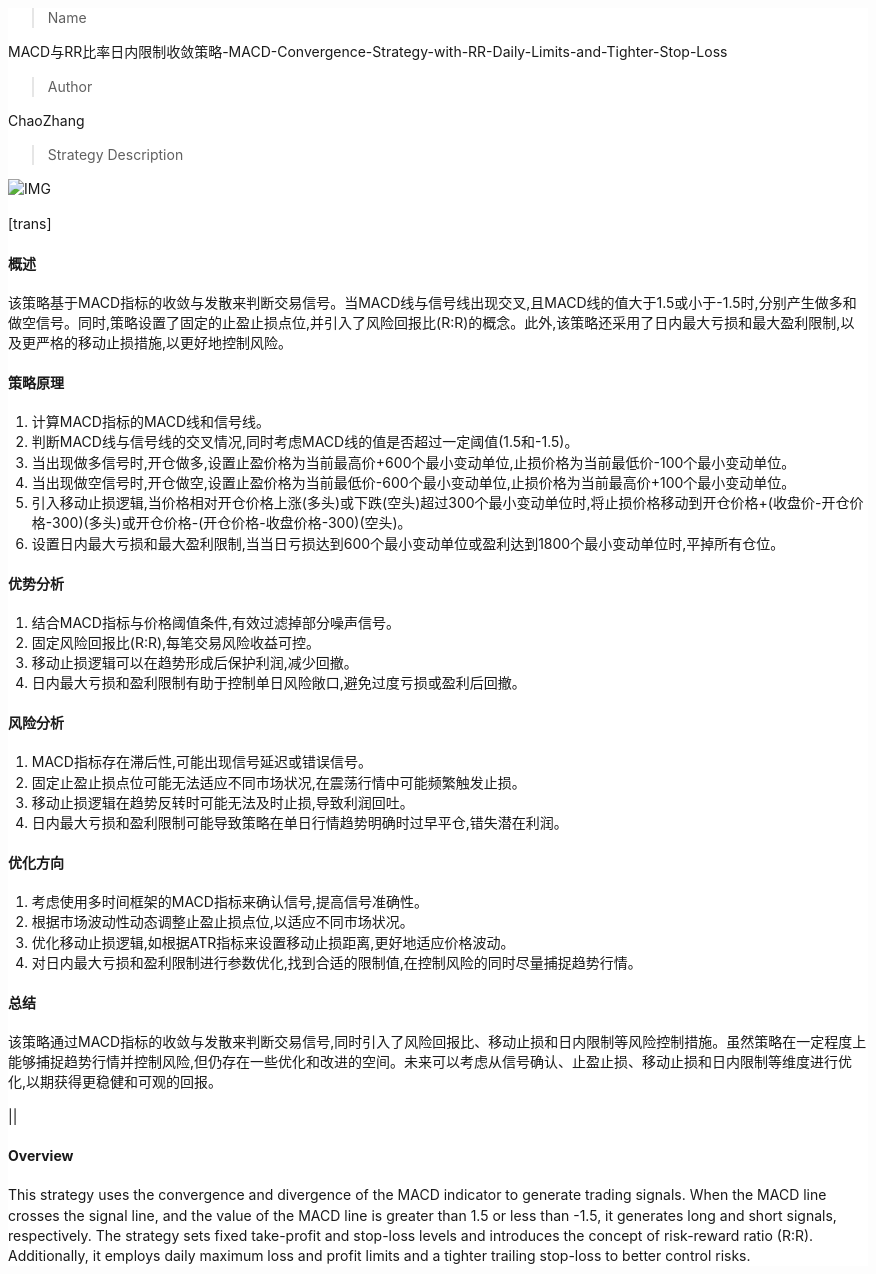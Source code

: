 
> Name

MACD与RR比率日内限制收敛策略-MACD-Convergence-Strategy-with-RR-Daily-Limits-and-Tighter-Stop-Loss

> Author

ChaoZhang

> Strategy Description

![IMG](https://www.fmz.com/upload/asset/6519b3e7a42df48c24.png)

[trans]
#### 概述
该策略基于MACD指标的收敛与发散来判断交易信号。当MACD线与信号线出现交叉,且MACD线的值大于1.5或小于-1.5时,分别产生做多和做空信号。同时,策略设置了固定的止盈止损点位,并引入了风险回报比(R:R)的概念。此外,该策略还采用了日内最大亏损和最大盈利限制,以及更严格的移动止损措施,以更好地控制风险。

#### 策略原理
1. 计算MACD指标的MACD线和信号线。
2. 判断MACD线与信号线的交叉情况,同时考虑MACD线的值是否超过一定阈值(1.5和-1.5)。
3. 当出现做多信号时,开仓做多,设置止盈价格为当前最高价+600个最小变动单位,止损价格为当前最低价-100个最小变动单位。
4. 当出现做空信号时,开仓做空,设置止盈价格为当前最低价-600个最小变动单位,止损价格为当前最高价+100个最小变动单位。
5. 引入移动止损逻辑,当价格相对开仓价格上涨(多头)或下跌(空头)超过300个最小变动单位时,将止损价格移动到开仓价格+(收盘价-开仓价格-300)(多头)或开仓价格-(开仓价格-收盘价格-300)(空头)。
6. 设置日内最大亏损和最大盈利限制,当当日亏损达到600个最小变动单位或盈利达到1800个最小变动单位时,平掉所有仓位。

#### 优势分析
1. 结合MACD指标与价格阈值条件,有效过滤掉部分噪声信号。
2. 固定风险回报比(R:R),每笔交易风险收益可控。
3. 移动止损逻辑可以在趋势形成后保护利润,减少回撤。
4. 日内最大亏损和盈利限制有助于控制单日风险敞口,避免过度亏损或盈利后回撤。

#### 风险分析
1. MACD指标存在滞后性,可能出现信号延迟或错误信号。
2. 固定止盈止损点位可能无法适应不同市场状况,在震荡行情中可能频繁触发止损。
3. 移动止损逻辑在趋势反转时可能无法及时止损,导致利润回吐。
4. 日内最大亏损和盈利限制可能导致策略在单日行情趋势明确时过早平仓,错失潜在利润。

#### 优化方向
1. 考虑使用多时间框架的MACD指标来确认信号,提高信号准确性。
2. 根据市场波动性动态调整止盈止损点位,以适应不同市场状况。
3. 优化移动止损逻辑,如根据ATR指标来设置移动止损距离,更好地适应价格波动。
4. 对日内最大亏损和盈利限制进行参数优化,找到合适的限制值,在控制风险的同时尽量捕捉趋势行情。

#### 总结
该策略通过MACD指标的收敛与发散来判断交易信号,同时引入了风险回报比、移动止损和日内限制等风险控制措施。虽然策略在一定程度上能够捕捉趋势行情并控制风险,但仍存在一些优化和改进的空间。未来可以考虑从信号确认、止盈止损、移动止损和日内限制等维度进行优化,以期获得更稳健和可观的回报。

|| 

#### Overview
This strategy uses the convergence and divergence of the MACD indicator to generate trading signals. When the MACD line crosses the signal line, and the value of the MACD line is greater than 1.5 or less than -1.5, it generates long and short signals, respectively. The strategy sets fixed take-profit and stop-loss levels and introduces the concept of risk-reward ratio (R:R). Additionally, it employs daily maximum loss and profit limits and a tighter trailing stop-loss to better control risks.
